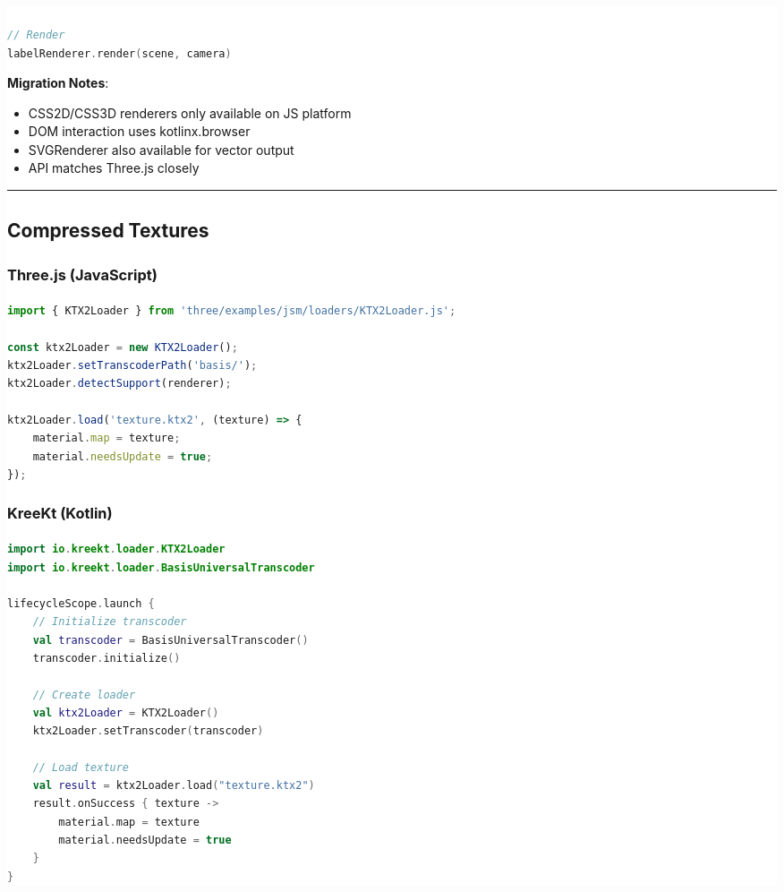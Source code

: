 ```kotlin

// Render
labelRenderer.render(scene, camera)
```

**Migration Notes**:

- CSS2D/CSS3D renderers only available on JS platform
- DOM interaction uses kotlinx.browser
- SVGRenderer also available for vector output
- API matches Three.js closely

---

## Compressed Textures

### Three.js (JavaScript)

```javascript
import { KTX2Loader } from 'three/examples/jsm/loaders/KTX2Loader.js';

const ktx2Loader = new KTX2Loader();
ktx2Loader.setTranscoderPath('basis/');
ktx2Loader.detectSupport(renderer);

ktx2Loader.load('texture.ktx2', (texture) => {
    material.map = texture;
    material.needsUpdate = true;
});
```

### KreeKt (Kotlin)

```kotlin
import io.kreekt.loader.KTX2Loader
import io.kreekt.loader.BasisUniversalTranscoder

lifecycleScope.launch {
    // Initialize transcoder
    val transcoder = BasisUniversalTranscoder()
    transcoder.initialize()

    // Create loader
    val ktx2Loader = KTX2Loader()
    ktx2Loader.setTranscoder(transcoder)

    // Load texture
    val result = ktx2Loader.load("texture.ktx2")
    result.onSuccess { texture ->
        material.map = texture
        material.needsUpdate = true
    }
}
```
